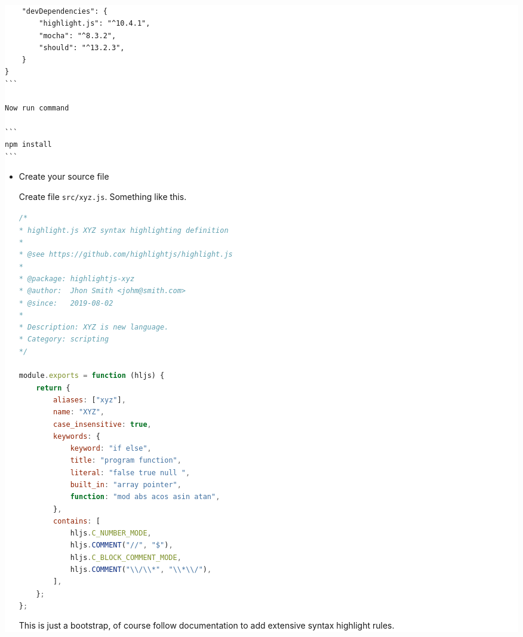         "devDependencies": {
            "highlight.js": "^10.4.1",
            "mocha": "^8.3.2",
            "should": "^13.2.3",
        }
    }
    ```

    Now run command

    ```
    npm install
    ```
- Create your source file

    Create file `src/xyz.js`. Something like this.

    ```js
    /*
    * highlight.js XYZ syntax highlighting definition
    *
    * @see https://github.com/highlightjs/highlight.js
    *
    * @package: highlightjs-xyz
    * @author:  Jhon Smith <johm@smith.com>
    * @since:   2019-08-02
    *
    * Description: XYZ is new language.
    * Category: scripting
    */

    module.exports = function (hljs) {
        return {
            aliases: ["xyz"],
            name: "XYZ",
            case_insensitive: true,
            keywords: {
                keyword: "if else",
                title: "program function",
                literal: "false true null ",
                built_in: "array pointer",
                function: "mod abs acos asin atan",
            },
            contains: [
                hljs.C_NUMBER_MODE,
                hljs.COMMENT("//", "$"),
                hljs.C_BLOCK_COMMENT_MODE,
                hljs.COMMENT("\\/\\*", "\\*\\/"),
            ],
        };
    };
    ```

    This is just a bootstrap, of course follow documentation to add extensive syntax highlight rules.
